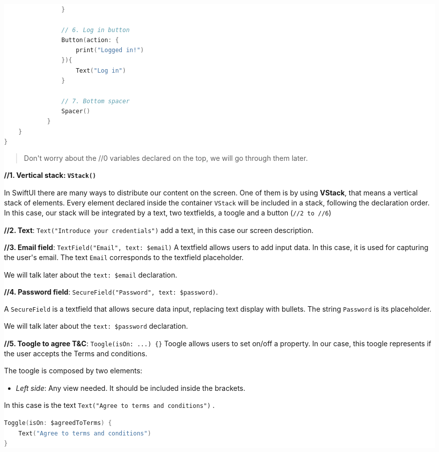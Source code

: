 ```swift
                }

                // 6. Log in button
                Button(action: {
                    print("Logged in!")
                }){
                    Text("Log in")
                }
                
                // 7. Bottom spacer
                Spacer()
            }
    }
}
```

> Don't worry about the //0 variables declared on the top, we will go through them later.

**//1. Vertical stack: `VStack()`**

In SwiftUI there are many ways to distribute our content on the screen.
One of them is by using **VStack**, that means a vertical stack of elements.
Every element declared inside the container `VStack` will be included in a stack, following the declaration order.
In this case, our stack will be integrated by a text, two textfields, a toogle and a button (`//2 to //6`)

**//2. Text**: `Text("Introduce your credentials")` add a text, in this case our screen description.

**//3. Email field**: `TextField("Email", text: $email)` A textfield allows users to add input data. In this case, it is used for capturing the user's email.
The text `Email` corresponds to the textfield placeholder.

We will talk later about the `text: $email` declaration.

**//4. Password field**: `SecureField("Password", text: $password)`.

A `SecureField` is a textfield that allows secure data input, replacing text display with bullets. The string `Password` is its placeholder.

We will talk later about the `text: $password` declaration.

**//5. Toogle to agree T&C**: `Toogle(isOn: ...) {}`
Toogle allows users to set on/off a property. In our case, this toogle represents if the user accepts the Terms and conditions.

The toogle is composed by two elements:
- *Left side*: Any view needed. It should be included inside the brackets. 

In this case is the text `Text("Agree to terms and conditions")` .
```swift
Toggle(isOn: $agreedToTerms) {
    Text("Agree to terms and conditions")
}
```
